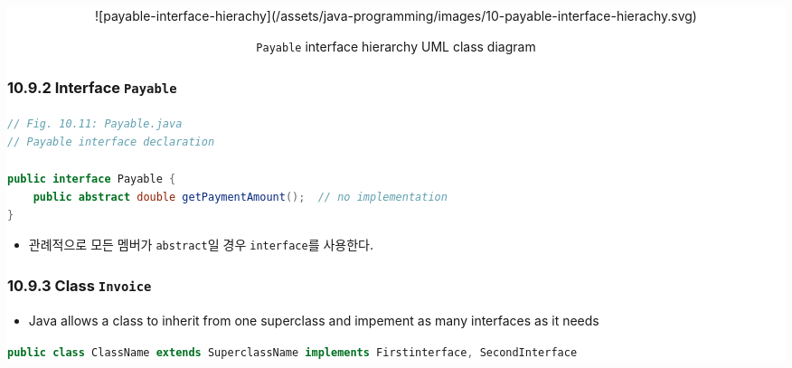 <center markdown="block">
![payable-interface-hierachy](/assets/java-programming/images/10-payable-interface-hierachy.svg)

`Payable` interface hierarchy UML class diagram
</center>

### 10.9.2 Interface `Payable`

```java
// Fig. 10.11: Payable.java
// Payable interface declaration

public interface Payable {
    public abstract double getPaymentAmount();  // no implementation
}
```

- 관례적으로 모든 멤버가 `abstract`일 경우 `interface`를 사용한다.

### 10.9.3 Class `Invoice`

- Java allows a class to inherit from one superclass and impement as many interfaces as it needs

```java
public class ClassName extends SuperclassName implements Firstinterface, SecondInterface
```
